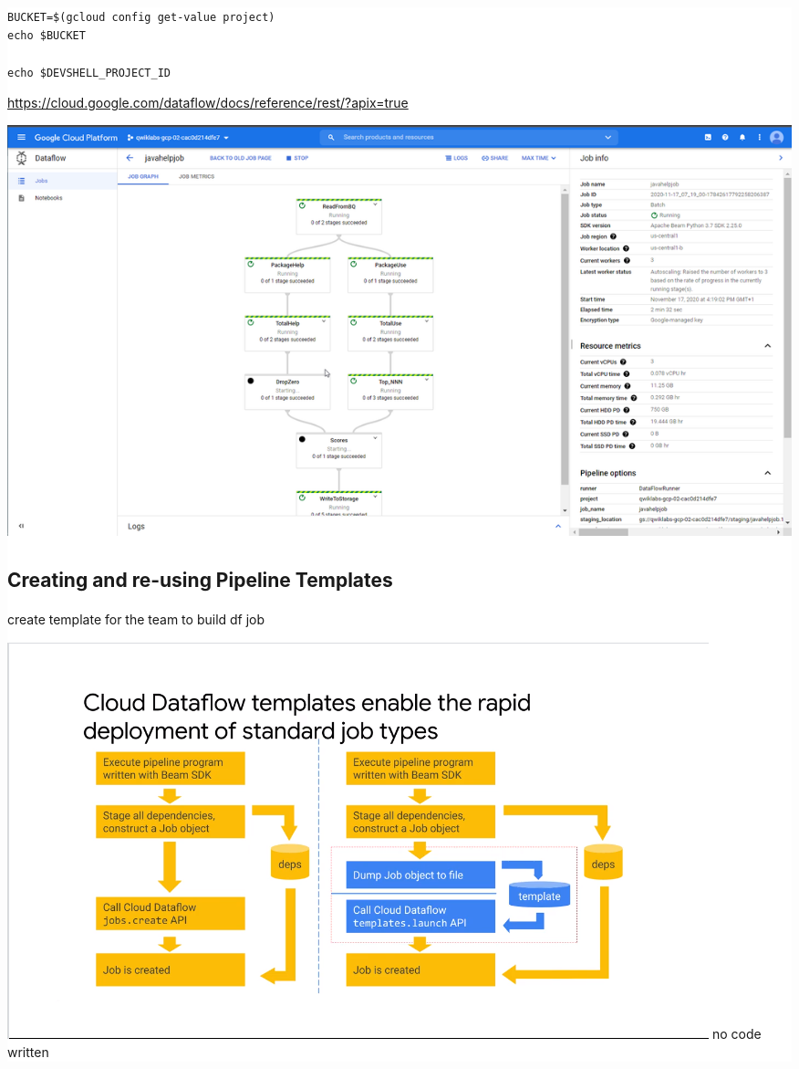 ```
BUCKET=$(gcloud config get-value project)
echo $BUCKET

echo $DEVSHELL_PROJECT_ID
```

https://cloud.google.com/dataflow/docs/reference/rest/?apix=true



![](2020-11-17-16-21-42.png)

## Creating and re-using Pipeline Templates

create template for the team
to build df job

![](2020-11-17-16-30-49.png)
no code written 
